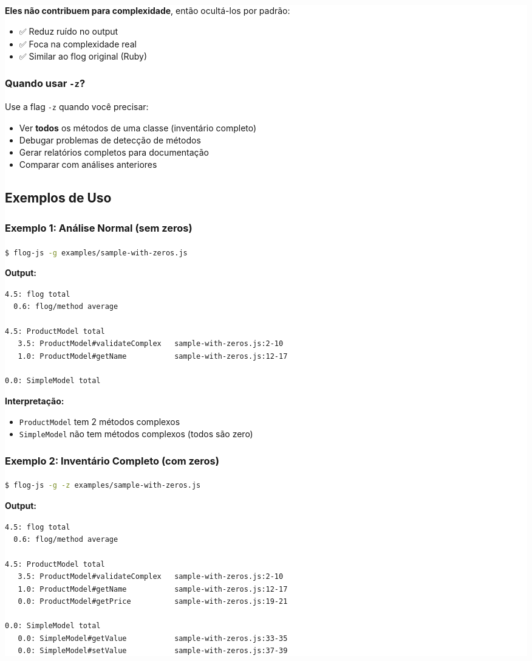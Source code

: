 **Eles não contribuem para complexidade**, então ocultá-los por padrão:
- ✅ Reduz ruído no output
- ✅ Foca na complexidade real
- ✅ Similar ao flog original (Ruby)

### Quando usar `-z`?

Use a flag `-z` quando você precisar:
- Ver **todos** os métodos de uma classe (inventário completo)
- Debugar problemas de detecção de métodos
- Gerar relatórios completos para documentação
- Comparar com análises anteriores

## Exemplos de Uso

### Exemplo 1: Análise Normal (sem zeros)

```bash
$ flog-js -g examples/sample-with-zeros.js
```

**Output:**
```
4.5: flog total
  0.6: flog/method average

4.5: ProductModel total
   3.5: ProductModel#validateComplex   sample-with-zeros.js:2-10
   1.0: ProductModel#getName           sample-with-zeros.js:12-17

0.0: SimpleModel total
```

**Interpretação:**
- `ProductModel` tem 2 métodos complexos
- `SimpleModel` não tem métodos complexos (todos são zero)

### Exemplo 2: Inventário Completo (com zeros)

```bash
$ flog-js -g -z examples/sample-with-zeros.js
```

**Output:**
```
4.5: flog total
  0.6: flog/method average

4.5: ProductModel total
   3.5: ProductModel#validateComplex   sample-with-zeros.js:2-10
   1.0: ProductModel#getName           sample-with-zeros.js:12-17
   0.0: ProductModel#getPrice          sample-with-zeros.js:19-21

0.0: SimpleModel total
   0.0: SimpleModel#getValue           sample-with-zeros.js:33-35
   0.0: SimpleModel#setValue           sample-with-zeros.js:37-39
```
